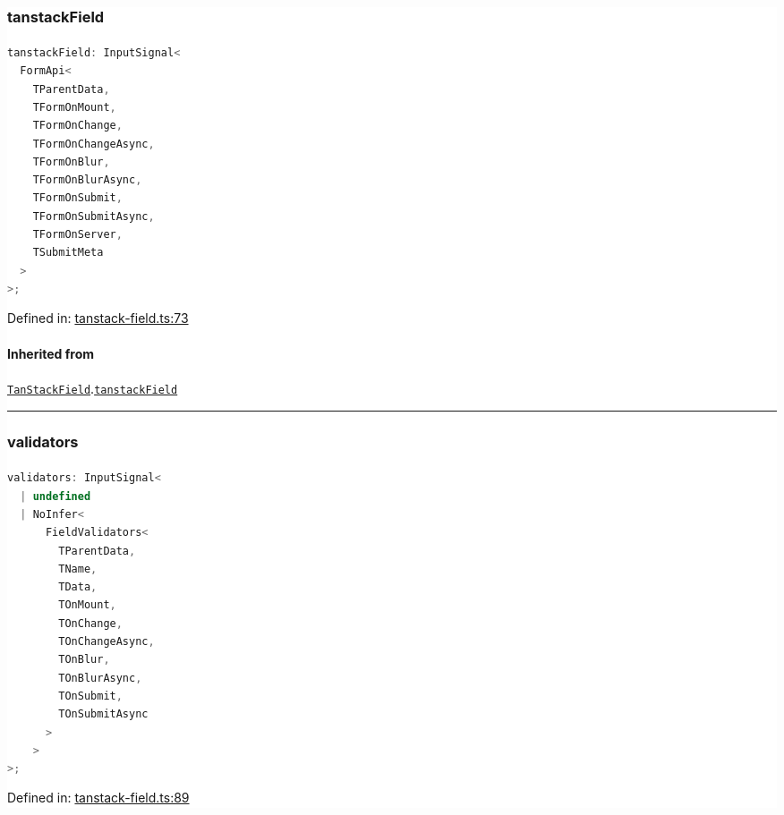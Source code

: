 
### tanstackField

```ts
tanstackField: InputSignal<
  FormApi<
    TParentData,
    TFormOnMount,
    TFormOnChange,
    TFormOnChangeAsync,
    TFormOnBlur,
    TFormOnBlurAsync,
    TFormOnSubmit,
    TFormOnSubmitAsync,
    TFormOnServer,
    TSubmitMeta
  >
>;
```

Defined in: [tanstack-field.ts:73](https://github.com/TanStack/form/blob/main/packages/angular-form/src/tanstack-field.ts#L73)

#### Inherited from

[`TanStackField`](../tanstackfield.md).[`tanstackField`](../TanStackField.md#tanstackfield)

---

### validators

```ts
validators: InputSignal<
  | undefined
  | NoInfer<
      FieldValidators<
        TParentData,
        TName,
        TData,
        TOnMount,
        TOnChange,
        TOnChangeAsync,
        TOnBlur,
        TOnBlurAsync,
        TOnSubmit,
        TOnSubmitAsync
      >
    >
>;
```

Defined in: [tanstack-field.ts:89](https://github.com/TanStack/form/blob/main/packages/angular-form/src/tanstack-field.ts#L89)
